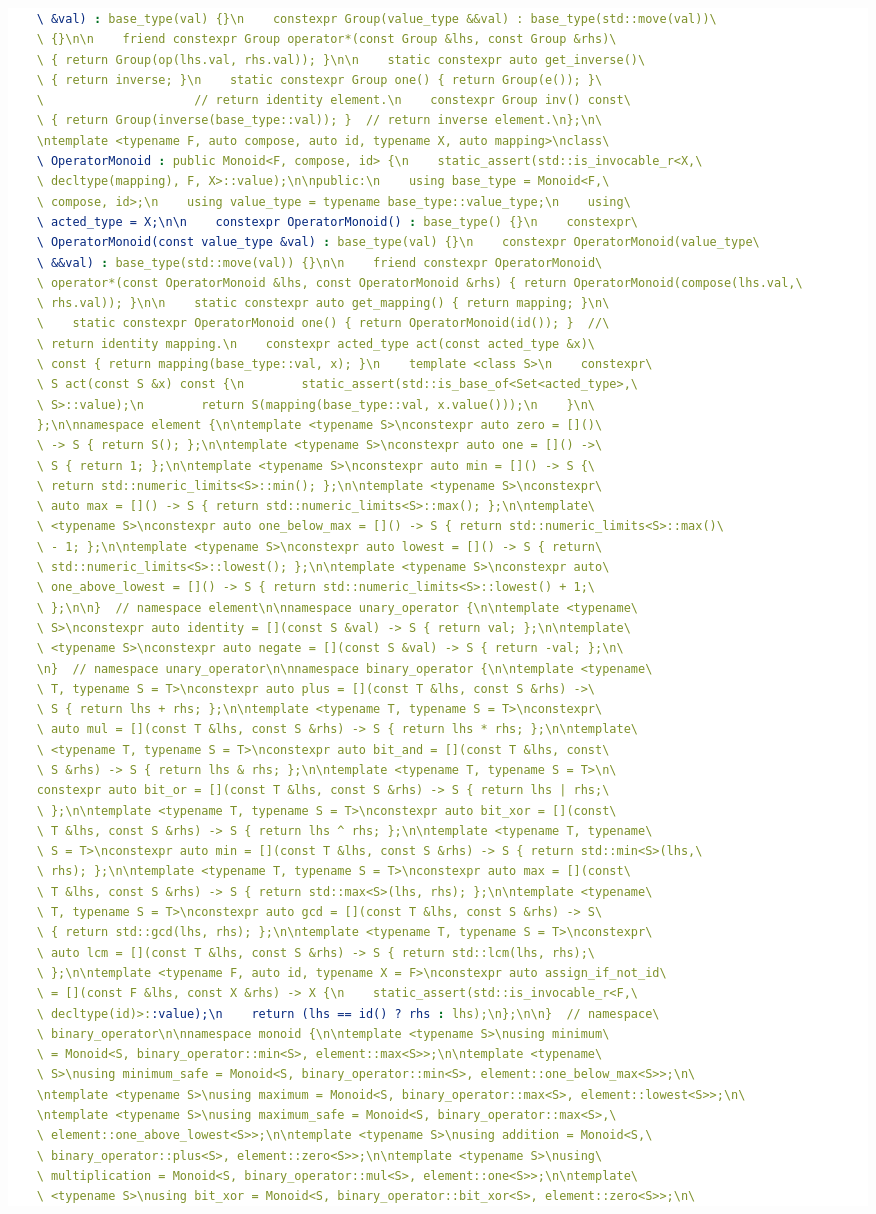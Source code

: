 ```yaml
    \ &val) : base_type(val) {}\n    constexpr Group(value_type &&val) : base_type(std::move(val))\
    \ {}\n\n    friend constexpr Group operator*(const Group &lhs, const Group &rhs)\
    \ { return Group(op(lhs.val, rhs.val)); }\n\n    static constexpr auto get_inverse()\
    \ { return inverse; }\n    static constexpr Group one() { return Group(e()); }\
    \                     // return identity element.\n    constexpr Group inv() const\
    \ { return Group(inverse(base_type::val)); }  // return inverse element.\n};\n\
    \ntemplate <typename F, auto compose, auto id, typename X, auto mapping>\nclass\
    \ OperatorMonoid : public Monoid<F, compose, id> {\n    static_assert(std::is_invocable_r<X,\
    \ decltype(mapping), F, X>::value);\n\npublic:\n    using base_type = Monoid<F,\
    \ compose, id>;\n    using value_type = typename base_type::value_type;\n    using\
    \ acted_type = X;\n\n    constexpr OperatorMonoid() : base_type() {}\n    constexpr\
    \ OperatorMonoid(const value_type &val) : base_type(val) {}\n    constexpr OperatorMonoid(value_type\
    \ &&val) : base_type(std::move(val)) {}\n\n    friend constexpr OperatorMonoid\
    \ operator*(const OperatorMonoid &lhs, const OperatorMonoid &rhs) { return OperatorMonoid(compose(lhs.val,\
    \ rhs.val)); }\n\n    static constexpr auto get_mapping() { return mapping; }\n\
    \    static constexpr OperatorMonoid one() { return OperatorMonoid(id()); }  //\
    \ return identity mapping.\n    constexpr acted_type act(const acted_type &x)\
    \ const { return mapping(base_type::val, x); }\n    template <class S>\n    constexpr\
    \ S act(const S &x) const {\n        static_assert(std::is_base_of<Set<acted_type>,\
    \ S>::value);\n        return S(mapping(base_type::val, x.value()));\n    }\n\
    };\n\nnamespace element {\n\ntemplate <typename S>\nconstexpr auto zero = []()\
    \ -> S { return S(); };\n\ntemplate <typename S>\nconstexpr auto one = []() ->\
    \ S { return 1; };\n\ntemplate <typename S>\nconstexpr auto min = []() -> S {\
    \ return std::numeric_limits<S>::min(); };\n\ntemplate <typename S>\nconstexpr\
    \ auto max = []() -> S { return std::numeric_limits<S>::max(); };\n\ntemplate\
    \ <typename S>\nconstexpr auto one_below_max = []() -> S { return std::numeric_limits<S>::max()\
    \ - 1; };\n\ntemplate <typename S>\nconstexpr auto lowest = []() -> S { return\
    \ std::numeric_limits<S>::lowest(); };\n\ntemplate <typename S>\nconstexpr auto\
    \ one_above_lowest = []() -> S { return std::numeric_limits<S>::lowest() + 1;\
    \ };\n\n}  // namespace element\n\nnamespace unary_operator {\n\ntemplate <typename\
    \ S>\nconstexpr auto identity = [](const S &val) -> S { return val; };\n\ntemplate\
    \ <typename S>\nconstexpr auto negate = [](const S &val) -> S { return -val; };\n\
    \n}  // namespace unary_operator\n\nnamespace binary_operator {\n\ntemplate <typename\
    \ T, typename S = T>\nconstexpr auto plus = [](const T &lhs, const S &rhs) ->\
    \ S { return lhs + rhs; };\n\ntemplate <typename T, typename S = T>\nconstexpr\
    \ auto mul = [](const T &lhs, const S &rhs) -> S { return lhs * rhs; };\n\ntemplate\
    \ <typename T, typename S = T>\nconstexpr auto bit_and = [](const T &lhs, const\
    \ S &rhs) -> S { return lhs & rhs; };\n\ntemplate <typename T, typename S = T>\n\
    constexpr auto bit_or = [](const T &lhs, const S &rhs) -> S { return lhs | rhs;\
    \ };\n\ntemplate <typename T, typename S = T>\nconstexpr auto bit_xor = [](const\
    \ T &lhs, const S &rhs) -> S { return lhs ^ rhs; };\n\ntemplate <typename T, typename\
    \ S = T>\nconstexpr auto min = [](const T &lhs, const S &rhs) -> S { return std::min<S>(lhs,\
    \ rhs); };\n\ntemplate <typename T, typename S = T>\nconstexpr auto max = [](const\
    \ T &lhs, const S &rhs) -> S { return std::max<S>(lhs, rhs); };\n\ntemplate <typename\
    \ T, typename S = T>\nconstexpr auto gcd = [](const T &lhs, const S &rhs) -> S\
    \ { return std::gcd(lhs, rhs); };\n\ntemplate <typename T, typename S = T>\nconstexpr\
    \ auto lcm = [](const T &lhs, const S &rhs) -> S { return std::lcm(lhs, rhs);\
    \ };\n\ntemplate <typename F, auto id, typename X = F>\nconstexpr auto assign_if_not_id\
    \ = [](const F &lhs, const X &rhs) -> X {\n    static_assert(std::is_invocable_r<F,\
    \ decltype(id)>::value);\n    return (lhs == id() ? rhs : lhs);\n};\n\n}  // namespace\
    \ binary_operator\n\nnamespace monoid {\n\ntemplate <typename S>\nusing minimum\
    \ = Monoid<S, binary_operator::min<S>, element::max<S>>;\n\ntemplate <typename\
    \ S>\nusing minimum_safe = Monoid<S, binary_operator::min<S>, element::one_below_max<S>>;\n\
    \ntemplate <typename S>\nusing maximum = Monoid<S, binary_operator::max<S>, element::lowest<S>>;\n\
    \ntemplate <typename S>\nusing maximum_safe = Monoid<S, binary_operator::max<S>,\
    \ element::one_above_lowest<S>>;\n\ntemplate <typename S>\nusing addition = Monoid<S,\
    \ binary_operator::plus<S>, element::zero<S>>;\n\ntemplate <typename S>\nusing\
    \ multiplication = Monoid<S, binary_operator::mul<S>, element::one<S>>;\n\ntemplate\
    \ <typename S>\nusing bit_xor = Monoid<S, binary_operator::bit_xor<S>, element::zero<S>>;\n\
```